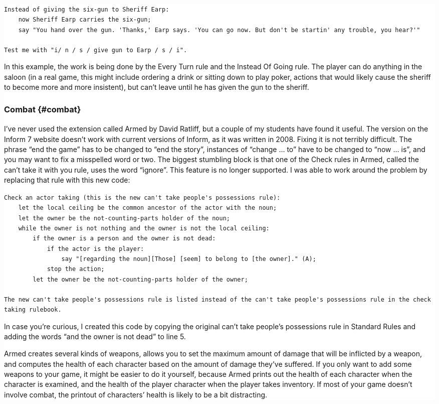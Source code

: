 ```
Instead of giving the six-gun to Sheriff Earp:
	now Sheriff Earp carries the six-gun;
	say "You hand over the gun. 'Thanks,' Earp says. 'You can go now. But don't be startin' any trouble, you hear?'"

Test me with "i/ n / s / give gun to Earp / s / i".
```

In this example, the work is being done by the Every Turn rule and the
Instead Of Going rule. The player can do anything in the saloon (in a
real game, this might include ordering a drink or sitting down to play
poker, actions that would likely cause the sheriff to become more and
more insistent), but can’t leave until he has given the gun to the
sheriff.

### Combat   {#combat}

I’ve never used the extension called Armed by David Ratliff, but a
couple of my students have found it useful. The version on the Inform 7
website doesn’t work with current versions of Inform, as it was written
in 2008. Fixing it is not terribly difficult. The phrase “end the game”
has to be changed to “end the story”, instances of “change … to” have to
be changed to “now … is”, and you may want to fix a misspelled word or
two. The biggest stumbling block is that one of the Check rules in
Armed, called the can’t take it with you rule, uses the word “ignore”.
This feature is no longer supported. I was able to work around the
problem by replacing that rule with this new code:

```
Check an actor taking (this is the new can't take people's possessions rule):
	let the local ceiling be the common ancestor of the actor with the noun;
	let the owner be the not-counting-parts holder of the noun;
	while the owner is not nothing and the owner is not the local ceiling:
		if the owner is a person and the owner is not dead:
			if the actor is the player:
				say "[regarding the noun][Those] [seem] to belong to [the owner]." (A);
			stop the action;
		let the owner be the not-counting-parts holder of the owner;

The new can't take people's possessions rule is listed instead of the can't take people's possessions rule in the check taking rulebook.
```

In case you’re curious, I created this code by copying the original
can’t take people’s possessions rule in Standard Rules and adding the
words “and the owner is not dead” to line 5.

Armed creates several kinds of weapons, allows you to set the maximum
amount of damage that will be inflicted by a weapon, and computes the
health of each character based on the amount of damage they’ve suffered.
If you only want to add some weapons to your game, it might be easier to
do it yourself, because Armed prints out the health of each character
when the character is examined, and the health of the player character
when the player takes inventory. If most of your game doesn’t involve
combat, the printout of characters’ health is likely to be a bit
distracting.


[1]: https://github.com/ganelson/inform/blob/master/inform7/Internal/Extensions/Emily%20Short/Punctuation%20Removal.i7x
[2]: https://github.com/i7/extensions/blob/10.1/Eric%20Eve/Conversation%20Suggestions-v6.i7x
[3]: https://github.com/i7/extensions/blob/10.1/Eric%20Eve/Conversation%20Responses-v7.i7x
[4]: https://github.com/i7/extensions/blob/10.1/Eric%20Eve/Conversational%20Defaults-v3.i7x
[5]: https://github.com/i7/extensions/blob/10.1/Eric%20Eve/Conversation%20Framework-v12.i7x
[6]: https://github.com/ganelson/inform/blob/master/inform7/Internal/Extensions/Eric%20Eve/Epistemology.i7x
[7]: https://github.com/i7/extensions/blob/10.1/Chris%20Conley/Threaded%20Conversation-v9.i7x
[8]: https://github.com/i7/extensions/blob/10.1/Michael%20Martin/Quip-Based%20Conversation-v5.i7x
[9]: https://github.com/i7/extensions/blob/10.1/Ron%20Newcomb/Scope%20Control-v2.i7x
[10]: https://github.com/i7/archive/blob/master/Michael%20Callaghan/Patrollers.i7x
[11]: https://github.com/i7/extensions/blob/10.1/Emily%20Short/Simple%20Followers-v7.i7x